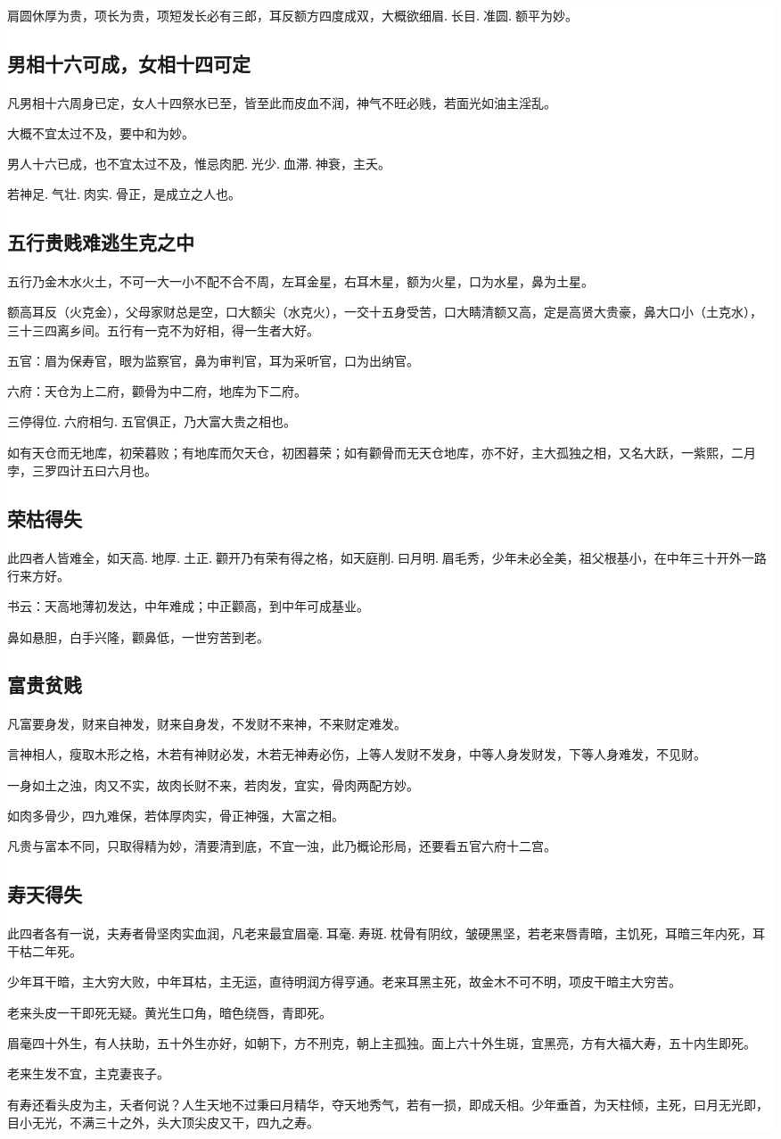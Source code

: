 肩圆休厚为贵，项长为贵，项短发长必有三郎，耳反额方四度成双，大概欲细眉. 长目. 准圆. 额平为妙。

## 男相十六可成，女相十四可定

凡男相十六周身已定，女人十四祭水已至，皆至此而皮血不润，神气不旺必贱，若面光如油主淫乱。

大概不宜太过不及，要中和为妙。

男人十六已成，也不宜太过不及，惟忌肉肥. 光少. 血滞. 神衰，主夭。

若神足. 气壮. 肉实. 骨正，是成立之人也。

## 五行贵贱难逃生克之中

五行乃金木水火土，不可一大一小不配不合不周，左耳金星，右耳木星，额为火星，口为水星，鼻为土星。

额高耳反（火克金），父母家财总是空，口大额尖（水克火），一交十五身受苦，口大睛清额又高，定是高贤大贵豪，鼻大口小（土克水），三十三四离乡间。五行有一克不为好相，得一生者大好。

五官：眉为保寿官，眼为监察官，鼻为审判官，耳为采听官，口为出纳官。

六府：天仓为上二府，颧骨为中二府，地库为下二府。

三停得位. 六府相匀. 五官俱正，乃大富大贵之相也。

如有天仓而无地库，初荣暮败；有地库而欠天仓，初困暮荣；如有颧骨而无天仓地库，亦不好，主大孤独之相，又名大跃，一紫熙，二月孛，三罗四计五曰六月也。

## 荣枯得失

此四者人皆难全，如天高. 地厚. 土正. 颧开乃有荣有得之格，如天庭削. 曰月明. 眉毛秀，少年未必全美，祖父根基小，在中年三十开外一路行来方好。

书云：天高地薄初发达，中年难成；中正颧高，到中年可成基业。

鼻如悬胆，白手兴隆，颧鼻低，一世穷苦到老。

## 富贵贫贱

凡富要身发，财来自神发，财来自身发，不发财不来神，不来财定难发。

言神相人，瘦取木形之格，木若有神财必发，木若无神寿必伤，上等人发财不发身，中等人身发财发，下等人身难发，不见财。

一身如土之浊，肉又不实，故肉长财不来，若肉发，宜实，骨肉两配方妙。

如肉多骨少，四九难保，若体厚肉实，骨正神强，大富之相。

凡贵与富本不同，只取得精为妙，清要清到底，不宜一浊，此乃概论形局，还要看五官六府十二宫。

## 寿天得失

此四者各有一说，夫寿者骨坚肉实血润，凡老来最宜眉毫. 耳毫. 寿斑. 枕骨有阴纹，皱硬黑坚，若老来唇青暗，主饥死，耳暗三年内死，耳干枯二年死。

少年耳干暗，主大穷大败，中年耳枯，主无运，直待明润方得亨通。老来耳黑主死，故金木不可不明，项皮干暗主大穷苦。

老来头皮一干即死无疑。黄光生口角，暗色绕唇，青即死。

眉毫四十外生，有人扶助，五十外生亦好，如朝下，方不刑克，朝上主孤独。面上六十外生斑，宜黑亮，方有大福大寿，五十内生即死。

老来生发不宜，主克妻丧子。

有寿还看头皮为主，夭者何说？人生天地不过秉曰月精华，夺天地秀气，若有一损，即成夭相。少年垂首，为天柱倾，主死，曰月无光即，目小无光，不满三十之外，头大顶尖皮又干，四九之寿。
